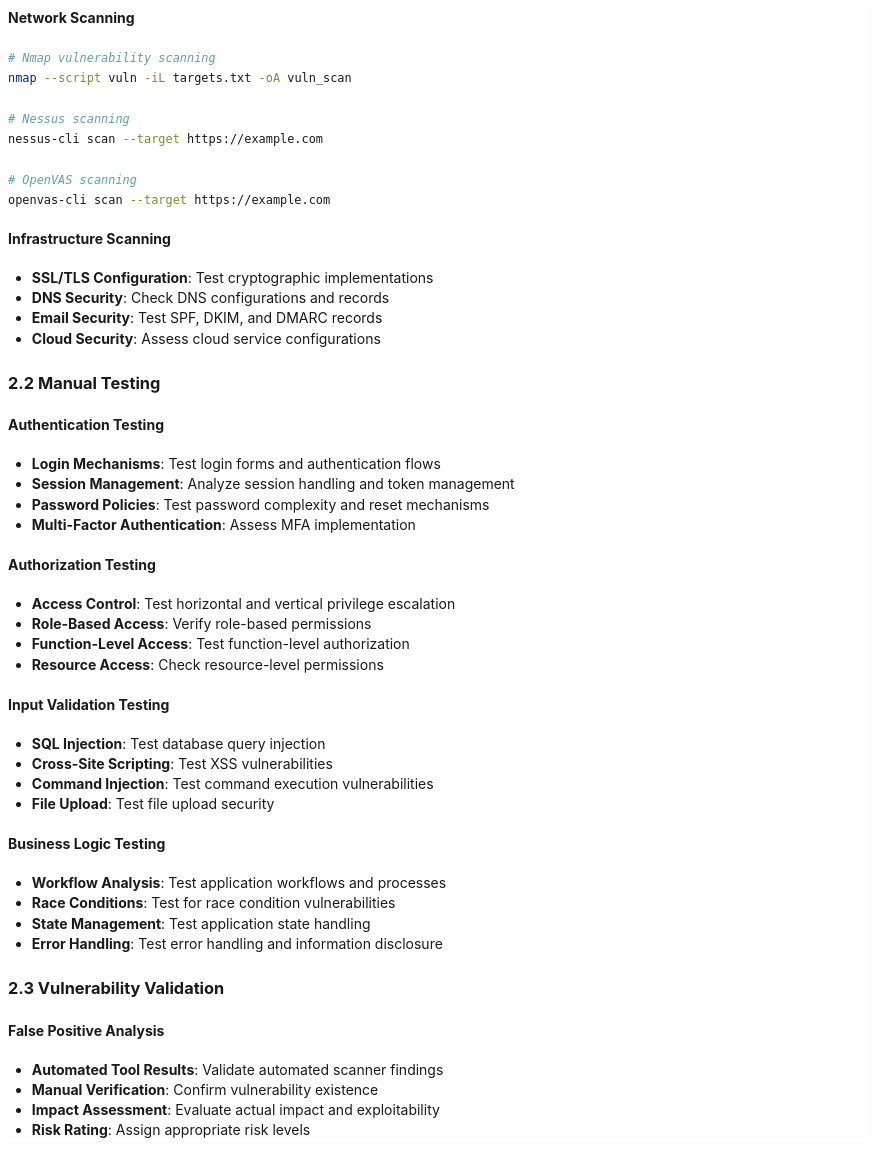 #### Network Scanning
```bash
# Nmap vulnerability scanning
nmap --script vuln -iL targets.txt -oA vuln_scan

# Nessus scanning
nessus-cli scan --target https://example.com

# OpenVAS scanning
openvas-cli scan --target https://example.com
```

#### Infrastructure Scanning
- **SSL/TLS Configuration**: Test cryptographic implementations
- **DNS Security**: Check DNS configurations and records
- **Email Security**: Test SPF, DKIM, and DMARC records
- **Cloud Security**: Assess cloud service configurations

### 2.2 Manual Testing

#### Authentication Testing
- **Login Mechanisms**: Test login forms and authentication flows
- **Session Management**: Analyze session handling and token management
- **Password Policies**: Test password complexity and reset mechanisms
- **Multi-Factor Authentication**: Assess MFA implementation

#### Authorization Testing
- **Access Control**: Test horizontal and vertical privilege escalation
- **Role-Based Access**: Verify role-based permissions
- **Function-Level Access**: Test function-level authorization
- **Resource Access**: Check resource-level permissions

#### Input Validation Testing
- **SQL Injection**: Test database query injection
- **Cross-Site Scripting**: Test XSS vulnerabilities
- **Command Injection**: Test command execution vulnerabilities
- **File Upload**: Test file upload security

#### Business Logic Testing
- **Workflow Analysis**: Test application workflows and processes
- **Race Conditions**: Test for race condition vulnerabilities
- **State Management**: Test application state handling
- **Error Handling**: Test error handling and information disclosure

### 2.3 Vulnerability Validation

#### False Positive Analysis
- **Automated Tool Results**: Validate automated scanner findings
- **Manual Verification**: Confirm vulnerability existence
- **Impact Assessment**: Evaluate actual impact and exploitability
- **Risk Rating**: Assign appropriate risk levels
